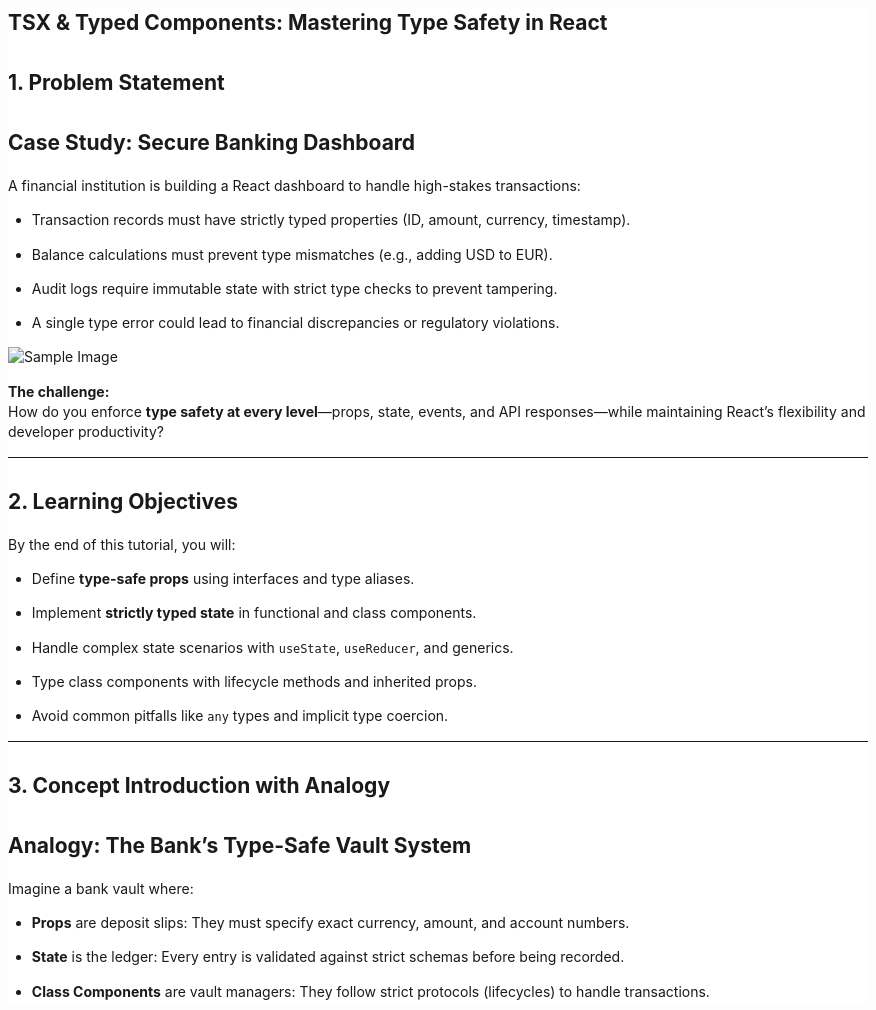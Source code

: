﻿## TSX & Typed Components: Mastering Type  Safety in React

## 1. Problem  Statement

## **Case Study: Secure  Banking Dashboard**

A financial  institution is  building a React  dashboard to  handle high-stakes transactions:

-   Transaction  records must  have strictly  typed properties  (ID, amount, currency, timestamp).
    
-   Balance  calculations  must prevent  type mismatches (e.g., adding  USD to EUR).
    
-   Audit  logs require  immutable state  with strict type  checks to prevent  tampering.
    
-   A  single type error  could lead to  financial discrepancies  or regulatory  violations.
    
   
  <img src="https://i.postimg.cc/5y1rKVpb/react7.png" alt="Sample Image" width="400" />


**The challenge:**  
How do you  enforce  **type safety  at every level**—props, state, events, and  API responses—while maintaining  React’s flexibility  and developer  productivity?

----------

## 2. Learning Objectives

By the end  of this tutorial, you will:

-   Define  **type-safe props**  using interfaces  and type aliases.
    
-   Implement  **strictly typed  state**  in functional  and class components.
    
-   Handle complex  state scenarios  with  `useState`,  `useReducer`, and generics.
    
-   Type  class components  with lifecycle  methods and inherited  props.
    
-   Avoid  common pitfalls  like  `any`  types  and implicit  type coercion.
    

----------

## 3. Concept Introduction  with Analogy

## **Analogy: The Bank’s Type-Safe Vault System**

Imagine a  bank vault where:

-   **Props**  are  deposit slips: They must specify  exact currency, amount, and  account numbers.
    
-   **State**  is  the ledger: Every  entry is validated  against strict  schemas before  being recorded.
    
-   **Class Components**  are vault managers: They follow  strict protocols  (lifecycles) to  handle transactions.
    